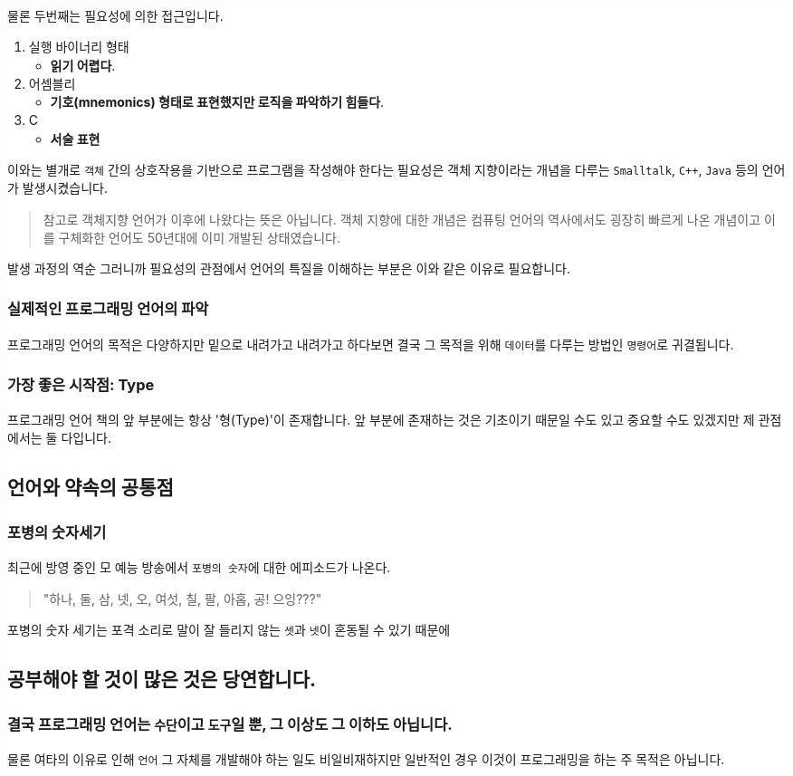 물론 두번째는 필요성에 의한 접근입니다.

1. 실행 바이너리 형태
    * **읽기 어렵다**.
2. 어셈블리
    * **기호(mnemonics) 형태로 표현했지만 로직을 파악하기 힘들다**.
3. C
    * **서술 표현**

이와는 별개로 `객체` 간의 상호작용을 기반으로 프로그램을 작성해야 한다는 필요성은 객체 지향이라는 개념을 다루는 `Smalltalk`, `C++`, `Java` 등의 언어가 발생시켰습니다.

> 참고로 객체지향 언어가 이후에 나왔다는 뜻은 아닙니다. 객체 지향에 대한 개념은 컴퓨팅 언어의 역사에서도 굉장히 빠르게 나온 개념이고 이를 구체화한 언어도 50년대에 이미 개발된 상태였습니다.

발생 과정의 역순 그러니까 필요성의 관점에서 언어의 특질을 이해하는 부분은 이와 같은 이유로 필요합니다.

### 실제적인 프로그래밍 언어의 파악

프로그래밍 언어의 목적은 다양하지만 밑으로 내려가고 내려가고 하다보면 결국 그 목적을 위해 `데이터`를 다루는 방법인 `명령어`로 귀결됩니다.

### 가장 좋은 시작점: Type

프로그래밍 언어 책의 앞 부분에는 항상 '형(Type)'이 존재합니다. 앞 부분에 존재하는 것은 기초이기 때문일 수도 있고 중요할 수도 있겠지만 제 관점에서는 둘 다입니다.

## 언어와 약속의 공통점

### 포병의 숫자세기

최근에 방영 중인 모 예능 방송에서 `포병의 숫자`에 대한 에피소드가 나온다.

 > "하나, 둘, 삼, 넷, 오, 여섯, 칠, 팔, 아홉, 공! 으잉???"

포병의 숫자 세기는 포격 소리로 말이 잘 들리지 않는 `셋`과 `넷`이 혼동될 수 있기 때문에

## 공부해야 할 것이 많은 것은 당연합니다.

### 결국 프로그래밍 언어는 `수단`이고 `도구`일 뿐, 그 이상도 그 이하도 아닙니다.

물론 여타의 이유로 인해 `언어` 그 자체를 개발해야 하는 일도 비일비재하지만 일반적인 경우 이것이 프로그래밍을 하는 주 목적은 아닙니다.
